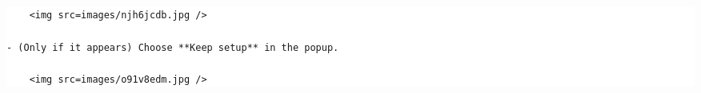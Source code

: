         <img src=images/njh6jcdb.jpg />

    - (Only if it appears) Choose **Keep setup** in the popup.

        <img src=images/o91v8edm.jpg />